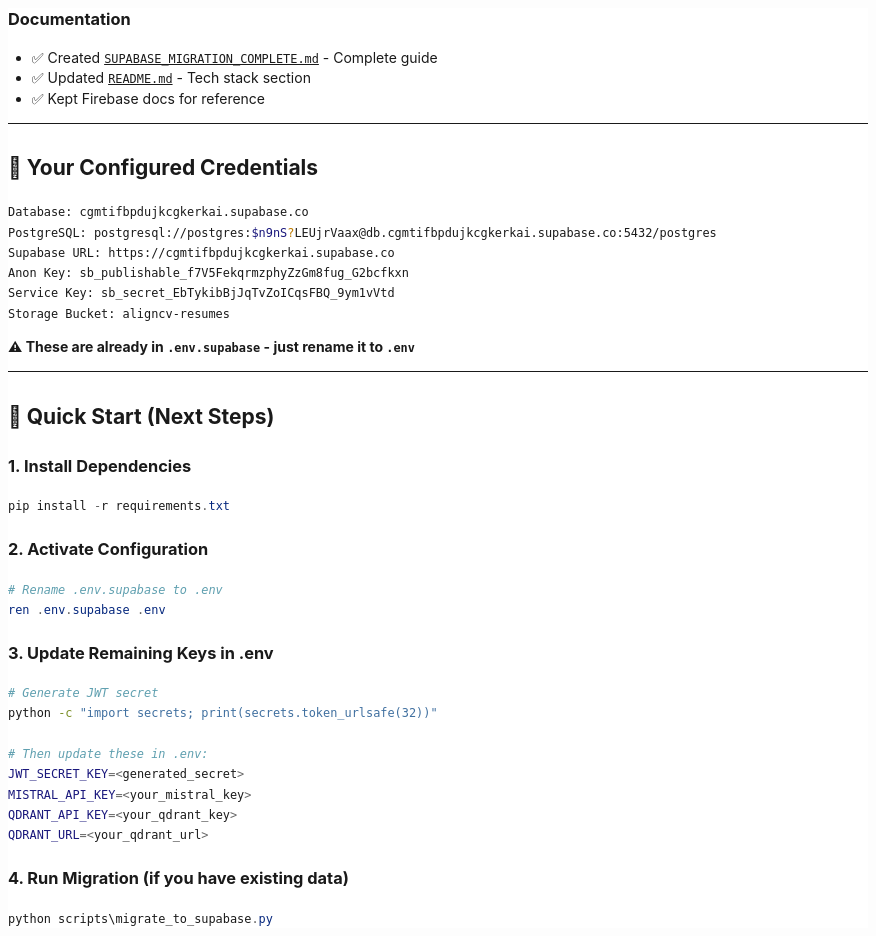### **Documentation**
- ✅ Created [`SUPABASE_MIGRATION_COMPLETE.md`](SUPABASE_MIGRATION_COMPLETE.md ) - Complete guide
- ✅ Updated [`README.md`](README.md ) - Tech stack section
- ✅ Kept Firebase docs for reference

---

## 🎯 **Your Configured Credentials**

```bash
Database: cgmtifbpdujkcgkerkai.supabase.co
PostgreSQL: postgresql://postgres:$n9nS?LEUjrVaax@db.cgmtifbpdujkcgkerkai.supabase.co:5432/postgres
Supabase URL: https://cgmtifbpdujkcgkerkai.supabase.co
Anon Key: sb_publishable_f7V5FekqrmzphyZzGm8fug_G2bcfkxn
Service Key: sb_secret_EbTykibBjJqTvZoICqsFBQ_9ym1vVtd
Storage Bucket: aligncv-resumes
```

**⚠️ These are already in `.env.supabase` - just rename it to `.env`**

---

## 🚀 **Quick Start (Next Steps)**

### **1. Install Dependencies**
```powershell
pip install -r requirements.txt
```

### **2. Activate Configuration**
```powershell
# Rename .env.supabase to .env
ren .env.supabase .env
```

### **3. Update Remaining Keys in .env**
```bash
# Generate JWT secret
python -c "import secrets; print(secrets.token_urlsafe(32))"

# Then update these in .env:
JWT_SECRET_KEY=<generated_secret>
MISTRAL_API_KEY=<your_mistral_key>
QDRANT_API_KEY=<your_qdrant_key>
QDRANT_URL=<your_qdrant_url>
```

### **4. Run Migration** (if you have existing data)
```powershell
python scripts\migrate_to_supabase.py
```
